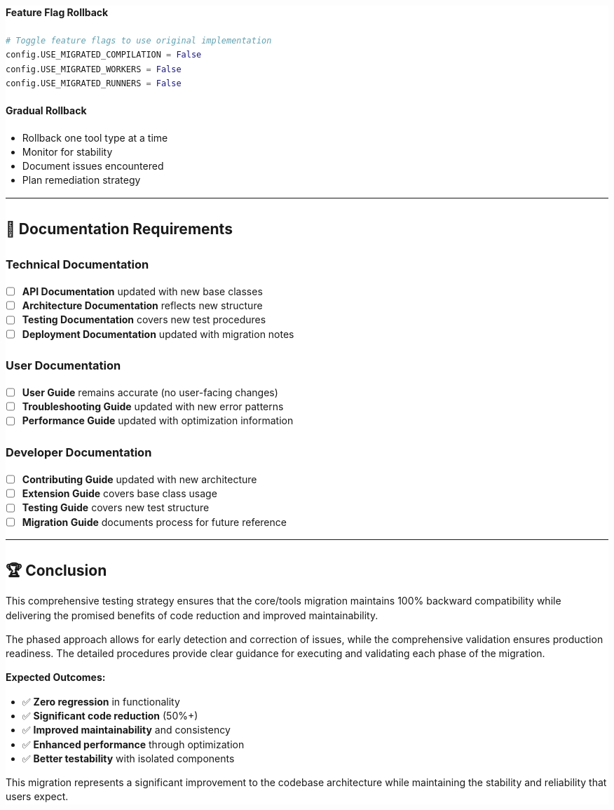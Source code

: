 #### **Feature Flag Rollback**
```python
# Toggle feature flags to use original implementation
config.USE_MIGRATED_COMPILATION = False
config.USE_MIGRATED_WORKERS = False
config.USE_MIGRATED_RUNNERS = False
```

#### **Gradual Rollback**
- Rollback one tool type at a time
- Monitor for stability
- Document issues encountered
- Plan remediation strategy

---

## 📝 **Documentation Requirements**

### **Technical Documentation**
- [ ] **API Documentation** updated with new base classes
- [ ] **Architecture Documentation** reflects new structure
- [ ] **Testing Documentation** covers new test procedures
- [ ] **Deployment Documentation** updated with migration notes

### **User Documentation**  
- [ ] **User Guide** remains accurate (no user-facing changes)
- [ ] **Troubleshooting Guide** updated with new error patterns
- [ ] **Performance Guide** updated with optimization information

### **Developer Documentation**
- [ ] **Contributing Guide** updated with new architecture
- [ ] **Extension Guide** covers base class usage
- [ ] **Testing Guide** covers new test structure
- [ ] **Migration Guide** documents process for future reference

---

## 🏆 **Conclusion**

This comprehensive testing strategy ensures that the core/tools migration maintains 100% backward compatibility while delivering the promised benefits of code reduction and improved maintainability. 

The phased approach allows for early detection and correction of issues, while the comprehensive validation ensures production readiness. The detailed procedures provide clear guidance for executing and validating each phase of the migration.

**Expected Outcomes:**
- ✅ **Zero regression** in functionality
- ✅ **Significant code reduction** (50%+)
- ✅ **Improved maintainability** and consistency
- ✅ **Enhanced performance** through optimization
- ✅ **Better testability** with isolated components

This migration represents a significant improvement to the codebase architecture while maintaining the stability and reliability that users expect.
